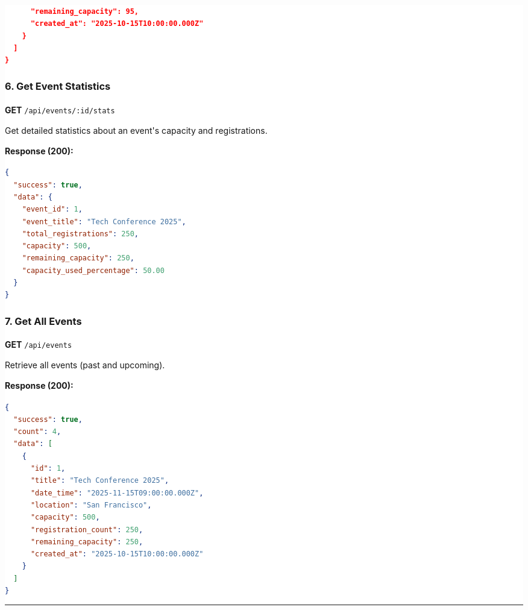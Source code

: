 ```json
      "remaining_capacity": 95,
      "created_at": "2025-10-15T10:00:00.000Z"
    }
  ]
}
```

### 6. Get Event Statistics
**GET** `/api/events/:id/stats`

Get detailed statistics about an event's capacity and registrations.

**Response (200):**
```json
{
  "success": true,
  "data": {
    "event_id": 1,
    "event_title": "Tech Conference 2025",
    "total_registrations": 250,
    "capacity": 500,
    "remaining_capacity": 250,
    "capacity_used_percentage": 50.00
  }
}
```

### 7. Get All Events
**GET** `/api/events`

Retrieve all events (past and upcoming).

**Response (200):**
```json
{
  "success": true,
  "count": 4,
  "data": [
    {
      "id": 1,
      "title": "Tech Conference 2025",
      "date_time": "2025-11-15T09:00:00.000Z",
      "location": "San Francisco",
      "capacity": 500,
      "registration_count": 250,
      "remaining_capacity": 250,
      "created_at": "2025-10-15T10:00:00.000Z"
    }
  ]
}
```

---
